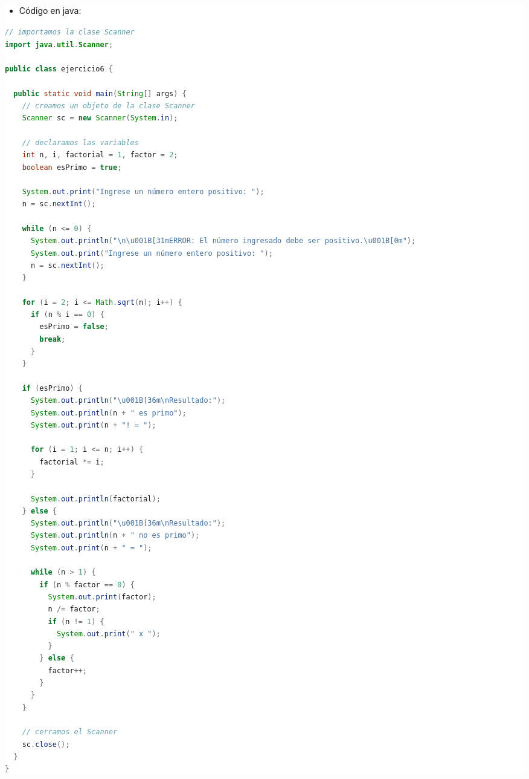 - Código en java:

```java
// importamos la clase Scanner
import java.util.Scanner;

public class ejercicio6 {

  public static void main(String[] args) {
    // creamos un objeto de la clase Scanner
    Scanner sc = new Scanner(System.in);

    // declaramos las variables
    int n, i, factorial = 1, factor = 2;
    boolean esPrimo = true;

    System.out.print("Ingrese un número entero positivo: ");
    n = sc.nextInt();

    while (n <= 0) {
      System.out.println("\n\u001B[31mERROR: El número ingresado debe ser positivo.\u001B[0m");
      System.out.print("Ingrese un número entero positivo: ");
      n = sc.nextInt();
    }

    for (i = 2; i <= Math.sqrt(n); i++) {
      if (n % i == 0) {
        esPrimo = false;
        break;
      }
    }

    if (esPrimo) {
      System.out.println("\u001B[36m\nResultado:");
      System.out.println(n + " es primo");
      System.out.print(n + "! = ");

      for (i = 1; i <= n; i++) {
        factorial *= i;
      }

      System.out.println(factorial);
    } else {
      System.out.println("\u001B[36m\nResultado:");
      System.out.println(n + " no es primo");
      System.out.print(n + " = ");

      while (n > 1) {
        if (n % factor == 0) {
          System.out.print(factor);
          n /= factor;
          if (n != 1) {
            System.out.print(" x ");
          }
        } else {
          factor++;
        }
      }
    }

    // cerramos el Scanner
    sc.close();
  }
}
```